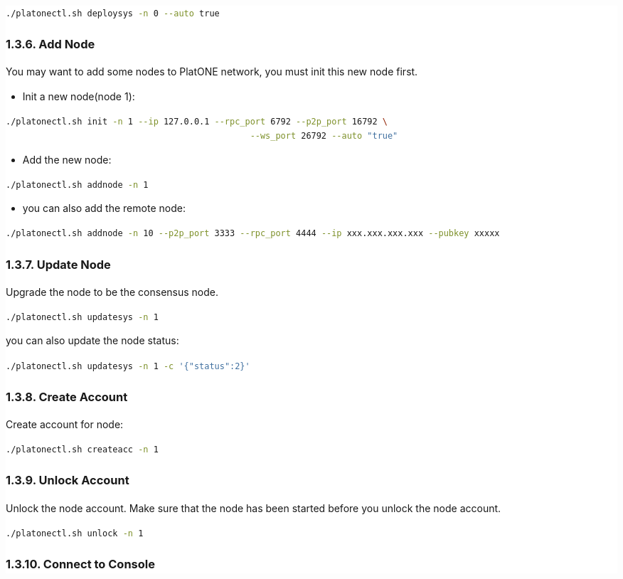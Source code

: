 ```bash
./platonectl.sh deploysys -n 0 --auto true 
```

### 1.3.6. Add Node

You may want to add some nodes to PlatONE network, you must init this new node first.

- Init a new node(node 1):

```bash
./platonectl.sh init -n 1 --ip 127.0.0.1 --rpc_port 6792 --p2p_port 16792 \
												--ws_port 26792 --auto "true"
```

- Add the new node:

```bash
./platonectl.sh addnode -n 1
```

- you can also add the remote node:

```bash
./platonectl.sh addnode -n 10 --p2p_port 3333 --rpc_port 4444 --ip xxx.xxx.xxx.xxx --pubkey xxxxx
```

### 1.3.7. Update Node

Upgrade the node to be the consensus node.

```bash
./platonectl.sh updatesys -n 1 
```

you can also update the node status:

```bash
./platonectl.sh updatesys -n 1 -c '{"status":2}'
```

### 1.3.8. Create Account

Create account for node:

```bash
./platonectl.sh createacc -n 1
```

### 1.3.9. Unlock Account

Unlock the node account. Make sure that the node has been started before you unlock the node account.

```bash
./platonectl.sh unlock -n 1
```

### 1.3.10. Connect to Console
